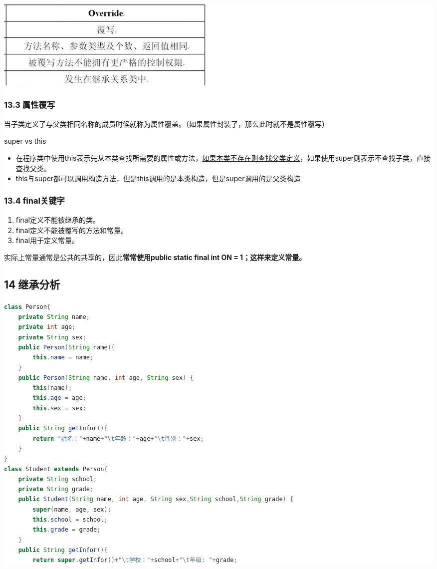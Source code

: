 <img src="image/image-20210803151118237.png" alt="image-20210803151118237" style="zoom: 50%;" />

### 13.3 属性覆写

当子类定义了与父类相同名称的成员时候就称为属性覆盖。（如果属性封装了，那么此时就不是属性覆写）

super vs this

- 在程序类中使用this表示先从本类查找所需要的属性或方法，<u>如果本类不存在则查找父类定义</u>，如果使用super则表示不查找子类，直接查找父类。
- this与super都可以调用构造方法，但是this调用的是本类构造，但是super调用的是父类构造

### 13.4 final关键字

1. final定义不能被继承的类。
2. final定义不能被覆写的方法和常量。
3. final用于定义常量。

实际上常量通常是公共的共享的，因此**常常使用public static final int ON = 1；这样来定义常量。**

## 14 继承分析

```Java
class Person{
	private String name;
	private int age;
	private String sex;
	public Person(String name){
		this.name = name;
	}
	public Person(String name, int age, String sex) {
		this(name);
		this.age = age;
		this.sex = sex;
	}
	public String getInfor(){
		return "姓名："+name+"\t年龄："+age+"\t性别："+sex;
	}
}
class Student extends Person{
	private String school;
	private String grade;
	public Student(String name, int age, String sex,String school,String grade) {
		super(name, age, sex);
		this.school = school;
		this.grade = grade;
	}
	public String getInfor(){
		return super.getInfor()+"\t学校："+school+"\t年级: "+grade;
```